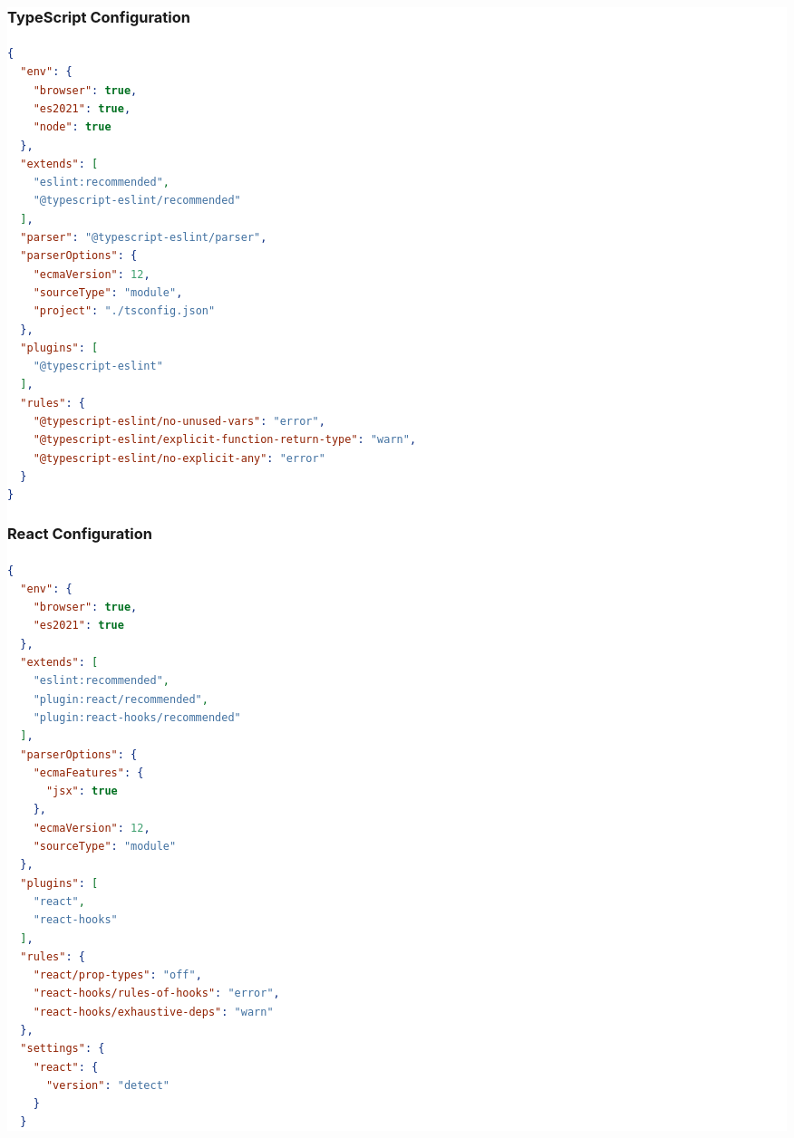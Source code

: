 ### TypeScript Configuration

```json
{
  "env": {
    "browser": true,
    "es2021": true,
    "node": true
  },
  "extends": [
    "eslint:recommended",
    "@typescript-eslint/recommended"
  ],
  "parser": "@typescript-eslint/parser",
  "parserOptions": {
    "ecmaVersion": 12,
    "sourceType": "module",
    "project": "./tsconfig.json"
  },
  "plugins": [
    "@typescript-eslint"
  ],
  "rules": {
    "@typescript-eslint/no-unused-vars": "error",
    "@typescript-eslint/explicit-function-return-type": "warn",
    "@typescript-eslint/no-explicit-any": "error"
  }
}
```

### React Configuration

```json
{
  "env": {
    "browser": true,
    "es2021": true
  },
  "extends": [
    "eslint:recommended",
    "plugin:react/recommended",
    "plugin:react-hooks/recommended"
  ],
  "parserOptions": {
    "ecmaFeatures": {
      "jsx": true
    },
    "ecmaVersion": 12,
    "sourceType": "module"
  },
  "plugins": [
    "react",
    "react-hooks"
  ],
  "rules": {
    "react/prop-types": "off",
    "react-hooks/rules-of-hooks": "error",
    "react-hooks/exhaustive-deps": "warn"
  },
  "settings": {
    "react": {
      "version": "detect"
    }
  }
```